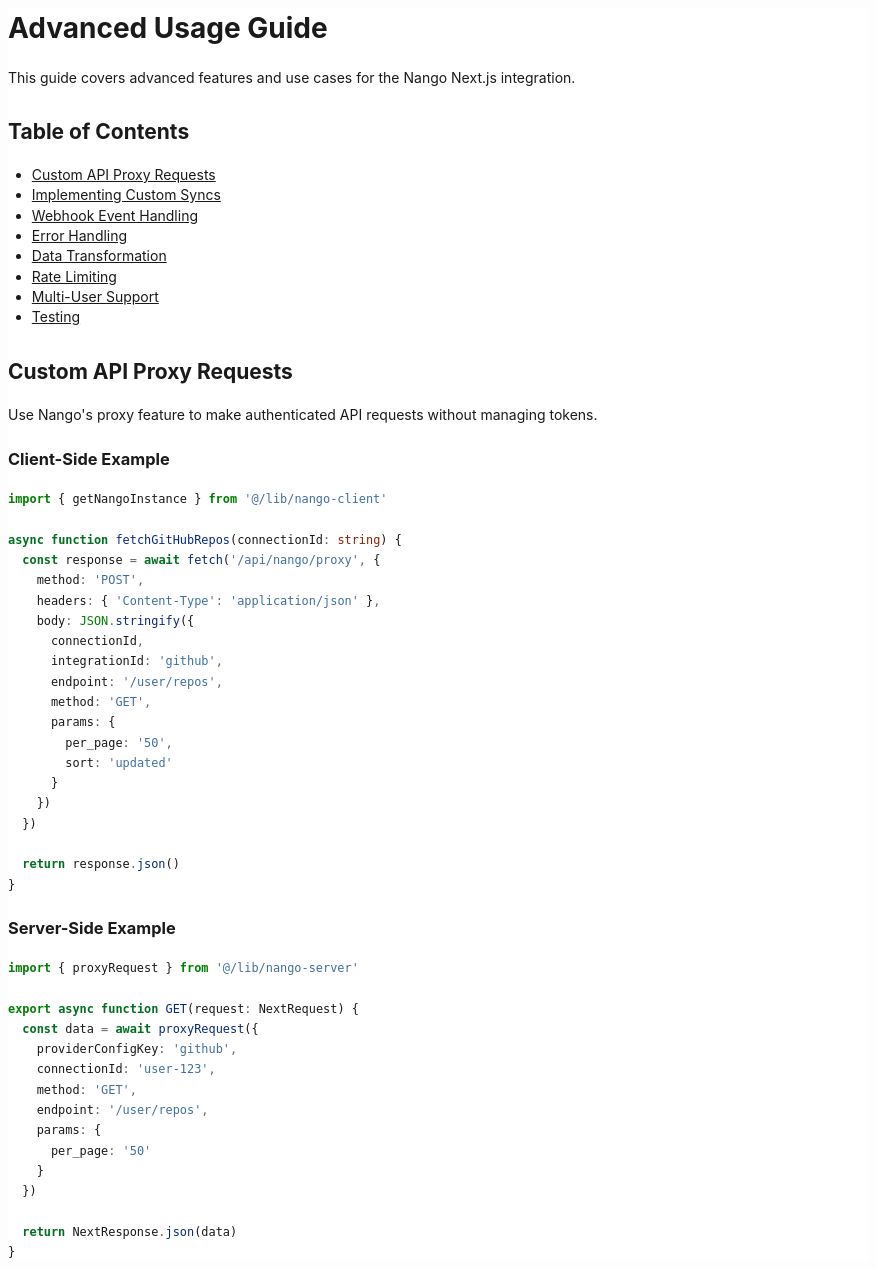 # Advanced Usage Guide

This guide covers advanced features and use cases for the Nango Next.js integration.

## Table of Contents

- [Custom API Proxy Requests](#custom-api-proxy-requests)
- [Implementing Custom Syncs](#implementing-custom-syncs)
- [Webhook Event Handling](#webhook-event-handling)
- [Error Handling](#error-handling)
- [Data Transformation](#data-transformation)
- [Rate Limiting](#rate-limiting)
- [Multi-User Support](#multi-user-support)
- [Testing](#testing)

## Custom API Proxy Requests

Use Nango's proxy feature to make authenticated API requests without managing tokens.

### Client-Side Example

```typescript
import { getNangoInstance } from '@/lib/nango-client'

async function fetchGitHubRepos(connectionId: string) {
  const response = await fetch('/api/nango/proxy', {
    method: 'POST',
    headers: { 'Content-Type': 'application/json' },
    body: JSON.stringify({
      connectionId,
      integrationId: 'github',
      endpoint: '/user/repos',
      method: 'GET',
      params: {
        per_page: '50',
        sort: 'updated'
      }
    })
  })
  
  return response.json()
}
```

### Server-Side Example

```typescript
import { proxyRequest } from '@/lib/nango-server'

export async function GET(request: NextRequest) {
  const data = await proxyRequest({
    providerConfigKey: 'github',
    connectionId: 'user-123',
    method: 'GET',
    endpoint: '/user/repos',
    params: {
      per_page: '50'
    }
  })
  
  return NextResponse.json(data)
}
```
